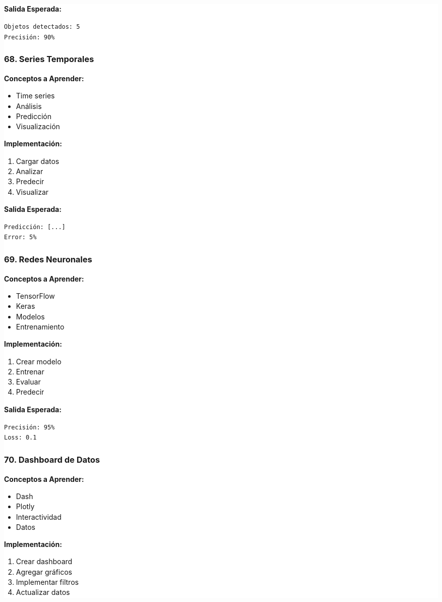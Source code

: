 **Salida Esperada:**
```
Objetos detectados: 5
Precisión: 90%
```

### 68. Series Temporales
**Conceptos a Aprender:**
- Time series
- Análisis
- Predicción
- Visualización

**Implementación:**
1. Cargar datos
2. Analizar
3. Predecir
4. Visualizar

**Salida Esperada:**
```
Predicción: [...]
Error: 5%
```

### 69. Redes Neuronales
**Conceptos a Aprender:**
- TensorFlow
- Keras
- Modelos
- Entrenamiento

**Implementación:**
1. Crear modelo
2. Entrenar
3. Evaluar
4. Predecir

**Salida Esperada:**
```
Precisión: 95%
Loss: 0.1
```

### 70. Dashboard de Datos
**Conceptos a Aprender:**
- Dash
- Plotly
- Interactividad
- Datos

**Implementación:**
1. Crear dashboard
2. Agregar gráficos
3. Implementar filtros
4. Actualizar datos
